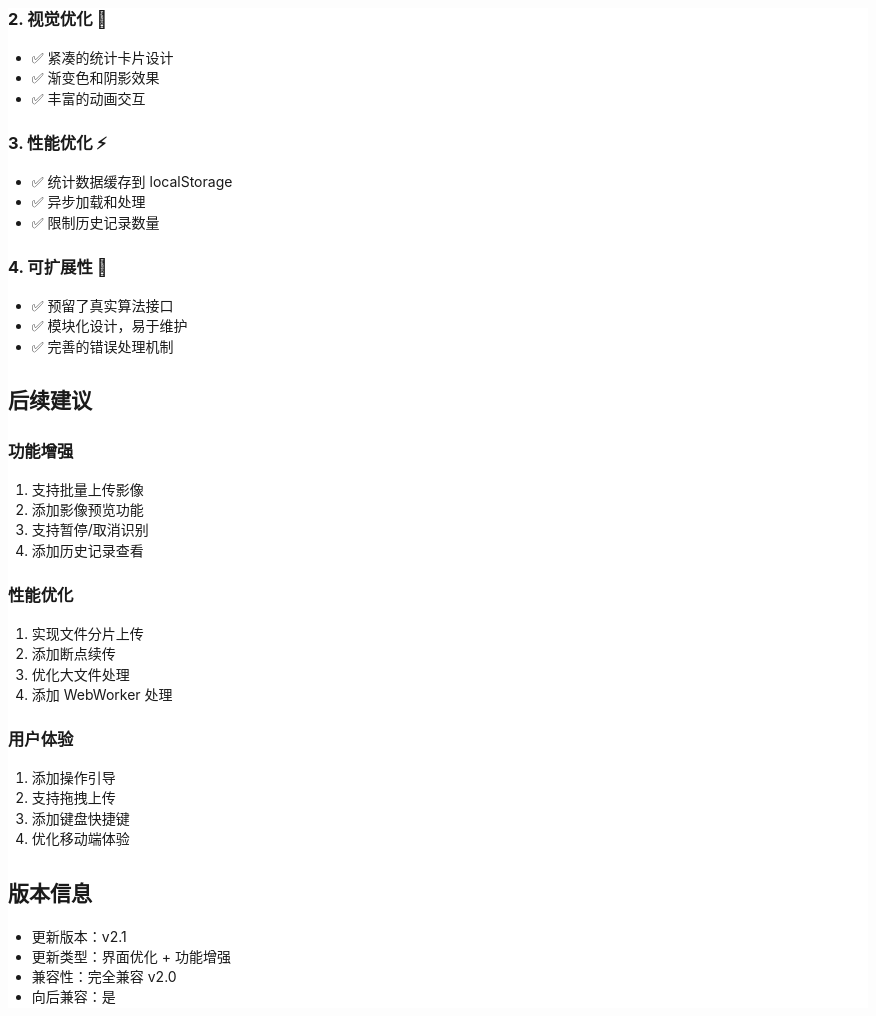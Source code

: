 ### 2. 视觉优化 🎨
- ✅ 紧凑的统计卡片设计
- ✅ 渐变色和阴影效果
- ✅ 丰富的动画交互

### 3. 性能优化 ⚡
- ✅ 统计数据缓存到 localStorage
- ✅ 异步加载和处理
- ✅ 限制历史记录数量

### 4. 可扩展性 🔧
- ✅ 预留了真实算法接口
- ✅ 模块化设计，易于维护
- ✅ 完善的错误处理机制

## 后续建议

### 功能增强
1. 支持批量上传影像
2. 添加影像预览功能
3. 支持暂停/取消识别
4. 添加历史记录查看

### 性能优化
1. 实现文件分片上传
2. 添加断点续传
3. 优化大文件处理
4. 添加 WebWorker 处理

### 用户体验
1. 添加操作引导
2. 支持拖拽上传
3. 添加键盘快捷键
4. 优化移动端体验

## 版本信息
- 更新版本：v2.1
- 更新类型：界面优化 + 功能增强
- 兼容性：完全兼容 v2.0
- 向后兼容：是

